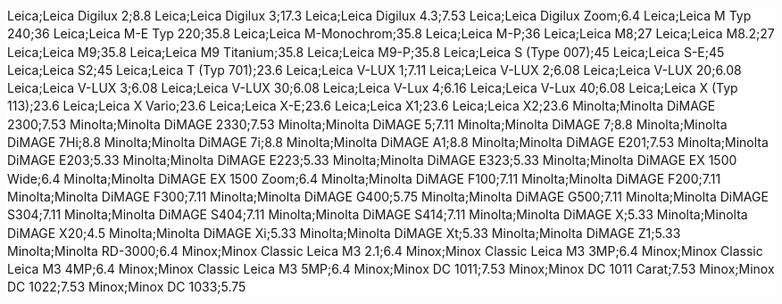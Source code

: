 Leica;Leica Digilux 2;8.8
Leica;Leica Digilux 3;17.3
Leica;Leica Digilux 4.3;7.53
Leica;Leica Digilux Zoom;6.4
Leica;Leica M Typ 240;36
Leica;Leica M-E Typ 220;35.8
Leica;Leica M-Monochrom;35.8
Leica;Leica M-P;36
Leica;Leica M8;27
Leica;Leica M8.2;27
Leica;Leica M9;35.8
Leica;Leica M9 Titanium;35.8
Leica;Leica M9-P;35.8
Leica;Leica S (Type 007);45
Leica;Leica S-E;45
Leica;Leica S2;45
Leica;Leica T (Typ 701);23.6
Leica;Leica V-LUX 1;7.11
Leica;Leica V-LUX 2;6.08
Leica;Leica V-LUX 20;6.08
Leica;Leica V-LUX 3;6.08
Leica;Leica V-LUX 30;6.08
Leica;Leica V-Lux 4;6.16
Leica;Leica V-Lux 40;6.08
Leica;Leica X (Typ 113);23.6
Leica;Leica X Vario;23.6
Leica;Leica X-E;23.6
Leica;Leica X1;23.6
Leica;Leica X2;23.6
Minolta;Minolta DiMAGE 2300;7.53
Minolta;Minolta DiMAGE 2330;7.53
Minolta;Minolta DiMAGE 5;7.11
Minolta;Minolta DiMAGE 7;8.8
Minolta;Minolta DiMAGE 7Hi;8.8
Minolta;Minolta DiMAGE 7i;8.8
Minolta;Minolta DiMAGE A1;8.8
Minolta;Minolta DiMAGE E201;7.53
Minolta;Minolta DiMAGE E203;5.33
Minolta;Minolta DiMAGE E223;5.33
Minolta;Minolta DiMAGE E323;5.33
Minolta;Minolta DiMAGE EX 1500 Wide;6.4
Minolta;Minolta DiMAGE EX 1500 Zoom;6.4
Minolta;Minolta DiMAGE F100;7.11
Minolta;Minolta DiMAGE F200;7.11
Minolta;Minolta DiMAGE F300;7.11
Minolta;Minolta DiMAGE G400;5.75
Minolta;Minolta DiMAGE G500;7.11
Minolta;Minolta DiMAGE S304;7.11
Minolta;Minolta DiMAGE S404;7.11
Minolta;Minolta DiMAGE S414;7.11
Minolta;Minolta DiMAGE X;5.33
Minolta;Minolta DiMAGE X20;4.5
Minolta;Minolta DiMAGE Xi;5.33
Minolta;Minolta DiMAGE Xt;5.33
Minolta;Minolta DiMAGE Z1;5.33
Minolta;Minolta RD-3000;6.4
Minox;Minox Classic Leica M3 2.1;6.4
Minox;Minox Classic Leica M3 3MP;6.4
Minox;Minox Classic Leica M3 4MP;6.4
Minox;Minox Classic Leica M3 5MP;6.4
Minox;Minox DC 1011;7.53
Minox;Minox DC 1011 Carat;7.53
Minox;Minox DC 1022;7.53
Minox;Minox DC 1033;5.75